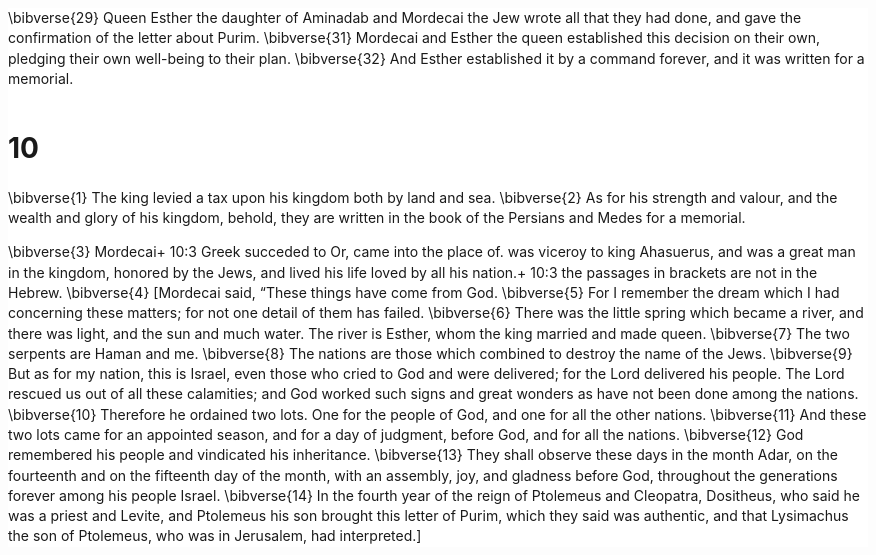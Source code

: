 \bibverse{29} Queen Esther the daughter of Aminadab and Mordecai the Jew wrote all that they had done, and gave the confirmation of the letter about Purim. \bibverse{31} Mordecai and Esther the queen established this decision on their own, pledging their own well-being to their plan. \bibverse{32} And Esther established it by a command forever, and it was written for a memorial. 

# 10 
\bibverse{1} The king levied a tax upon his kingdom both by land and sea. \bibverse{2} As for his strength and valour, and the wealth and glory of his kingdom, behold, they are written in the book of the Persians and Medes for a memorial. 

\bibverse{3} Mordecai+ 10:3 Greek succeded to Or, came into the place of. was viceroy to king Ahasuerus, and was a great man in the kingdom, honored by the Jews, and lived his life loved by all his nation.+ 10:3 the passages in brackets are not in the Hebrew. \bibverse{4} [Mordecai said, “These things have come from God. \bibverse{5} For I remember the dream which I had concerning these matters; for not one detail of them has failed. \bibverse{6} There was the little spring which became a river, and there was light, and the sun and much water. The river is Esther, whom the king married and made queen. \bibverse{7} The two serpents are Haman and me. \bibverse{8} The nations are those which combined to destroy the name of the Jews. \bibverse{9} But as for my nation, this is Israel, even those who cried to God and were delivered; for the Lord delivered his people. The Lord rescued us out of all these calamities; and God worked such signs and great wonders as have not been done among the nations. \bibverse{10} Therefore he ordained two lots. One for the people of God, and one for all the other nations. \bibverse{11} And these two lots came for an appointed season, and for a day of judgment, before God, and for all the nations. \bibverse{12} God remembered his people and vindicated his inheritance. \bibverse{13} They shall observe these days in the month Adar, on the fourteenth and on the fifteenth day of the month, with an assembly, joy, and gladness before God, throughout the generations forever among his people Israel. \bibverse{14} In the fourth year of the reign of Ptolemeus and Cleopatra, Dositheus, who said he was a priest and Levite, and Ptolemeus his son brought this letter of Purim, which they said was authentic, and that Lysimachus the son of Ptolemeus, who was in Jerusalem, had interpreted.] 